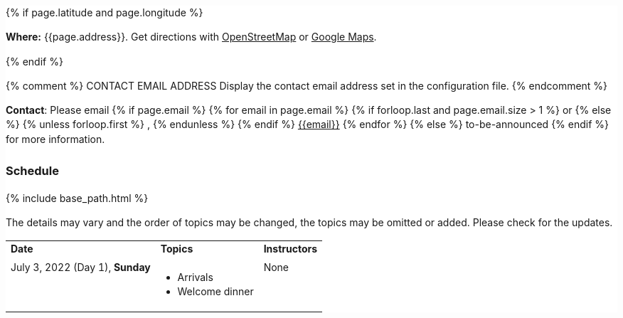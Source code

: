 {% if page.latitude and page.longitude %}
<p id="where">
  <strong>Where:</strong>
  {{page.address}}.
  Get directions with
  <a href="//www.openstreetmap.org/?mlat={{page.latitude}}&mlon={{page.longitude}}&zoom=16">OpenStreetMap</a>
  or
  <a href="//maps.google.com/maps?q={{page.latitude}},{{page.longitude}}">Google Maps</a>.
</p>
{% endif %}

{% comment %}
CONTACT EMAIL ADDRESS
Display the contact email address set in the configuration file.
{% endcomment %}
<p id="contact">
  <strong>Contact</strong>:
  Please email
  {% if page.email %}
  {% for email in page.email %}
  {% if forloop.last and page.email.size > 1 %}
  or
  {% else %}
  {% unless forloop.first %}
  ,
  {% endunless %}
  {% endif %}
  <a href='mailto:{{email}}'>{{email}}</a>
  {% endfor %}
  {% else %}
  to-be-announced
  {% endif %}
  for more information.
</p>

### Schedule

{% include base_path.html %}

The details may vary and the order of topics may be changed, the topics may be omitted or added. Please check for the updates. 

  <table class="table table-striped">
  
  <tr>
    <td class="col-md-3"><strong>Date</strong></td>
    <td class="col-md-7"><strong>Topics</strong></td> 
    <td class="col-md-2"><strong>Instructors</strong></td>
  </tr>

  <tr>
    <td class="col-md-3">July 3, 2022 (Day 1), <strong>Sunday</strong></td>
    <td class="col-md-7">
      <ul>        
        <li>Arrivals</li>
        <li>Welcome dinner</li>
      </ul>
    </td> 
    <td class="col-md-7">None</td>
  </tr>
